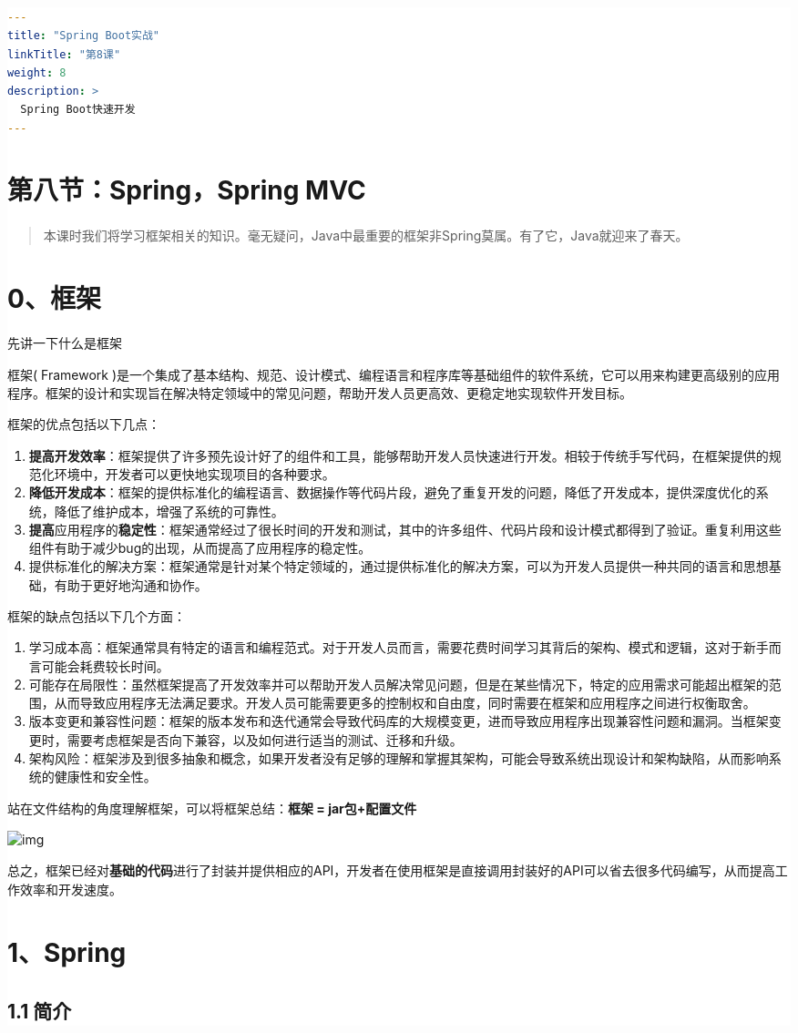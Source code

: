 ```yaml
---
title: "Spring Boot实战"
linkTitle: "第8课"
weight: 8
description: >
  Spring Boot快速开发
---
```

# 第八节：Spring，Spring MVC

> 本课时我们将学习框架相关的知识。毫无疑问，Java中最重要的框架非Spring莫属。有了它，Java就迎来了春天。



# 0、框架

先讲一下什么是框架

框架( Framework )是一个集成了基本结构、规范、设计模式、编程语言和程序库等基础组件的软件系统，它可以用来构建更高级别的应用程序。框架的设计和实现旨在解决特定领域中的常见问题，帮助开发人员更高效、更稳定地实现软件开发目标。



框架的优点包括以下几点：

1. **提高开发效率**：框架提供了许多预先设计好了的组件和工具，能够帮助开发人员快速进行开发。相较于传统手写代码，在框架提供的规范化环境中，开发者可以更快地实现项目的各种要求。
2. **降低开发成本**：框架的提供标准化的编程语言、数据操作等代码片段，避免了重复开发的问题，降低了开发成本，提供深度优化的系统，降低了维护成本，增强了系统的可靠性。
3. **提高**应用程序的**稳定性**：框架通常经过了很长时间的开发和测试，其中的许多组件、代码片段和设计模式都得到了验证。重复利用这些组件有助于减少bug的出现，从而提高了应用程序的稳定性。
4. 提供标准化的解决方案：框架通常是针对某个特定领域的，通过提供标准化的解决方案，可以为开发人员提供一种共同的语言和思想基础，有助于更好地沟通和协作。



框架的缺点包括以下几个方面：

1. 学习成本高：框架通常具有特定的语言和编程范式。对于开发人员而言，需要花费时间学习其背后的架构、模式和逻辑，这对于新手而言可能会耗费较长时间。
2. 可能存在局限性：虽然框架提高了开发效率并可以帮助开发人员解决常见问题，但是在某些情况下，特定的应用需求可能超出框架的范围，从而导致应用程序无法满足要求。开发人员可能需要更多的控制权和自由度，同时需要在框架和应用程序之间进行权衡取舍。
3. 版本变更和兼容性问题：框架的版本发布和迭代通常会导致代码库的大规模变更，进而导致应用程序出现兼容性问题和漏洞。当框架变更时，需要考虑框架是否向下兼容，以及如何进行适当的测试、迁移和升级。
4. 架构风险：框架涉及到很多抽象和概念，如果开发者没有足够的理解和掌握其架构，可能会导致系统出现设计和架构缺陷，从而影响系统的健康性和安全性。



站在文件结构的角度理解框架，可以将框架总结：**框架 = jar包+配置文件**

![img](https://lanshanteam.feishu.cn/space/api/box/stream/download/asynccode/?code=NmUxOTQzMzFkM2I2NmE5NzU4ZTlhMjRmYzVjNDU4ZWJfOUJncHpDeVlyQVFSRlBnUW5FeWJGZGgxV3FMMjhsdWhfVG9rZW46TUZMb2JlNVRMb3JaTDZ4QmZhV2M4S1BTbkNmXzE3MzM1NzcwMzg6MTczMzU4MDYzOF9WNA)

总之，框架已经对**基础的代码**进行了封装并提供相应的API，开发者在使用框架是直接调用封装好的API可以省去很多代码编写，从而提高工作效率和开发速度。



# 1、Spring



## 1.1 简介
